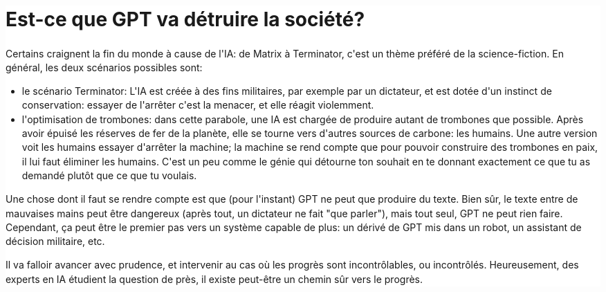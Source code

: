 # Est-ce que GPT va détruire la société?

Certains craignent la fin du monde à cause de l'IA: de Matrix à Terminator,
c'est un thème préféré de la science-fiction. En général, les deux scénarios
possibles sont:
 - le scénario Terminator: L'IA est créée à des fins militaires, par exemple par
   un dictateur, et est dotée d'un instinct de conservation: essayer de
   l'arrêter c'est la menacer, et elle réagit violemment.
 - l'optimisation de trombones: dans cette parabole, une IA est chargée de
   produire autant de trombones que possible. Après avoir épuisé les réserves
   de fer de la planète, elle se tourne vers d'autres sources de carbone: les
   humains. Une autre version voit les humains essayer d'arrêter la machine; la
   machine se rend compte que pour pouvoir construire des trombones en paix, il
   lui faut éliminer les humains. C'est un peu comme le génie qui détourne ton
   souhait en te donnant exactement ce que tu as demandé plutôt que ce que tu
   voulais.

Une chose dont il faut se rendre compte est que (pour l'instant) GPT ne peut
que produire du texte. Bien sûr, le texte entre de mauvaises mains peut être
dangereux (après tout, un dictateur ne fait "que parler"), mais tout seul, GPT
ne peut rien faire. Cependant, ça peut être le premier pas vers un système
capable de plus: un dérivé de GPT mis dans un robot, un assistant de décision
militaire, etc.

Il va falloir avancer avec prudence, et intervenir au cas où les progrès sont
incontrôlables, ou incontrôlés. Heureusement, des experts en IA étudient la
question de près, il existe peut-être un chemin sûr vers le progrès.
